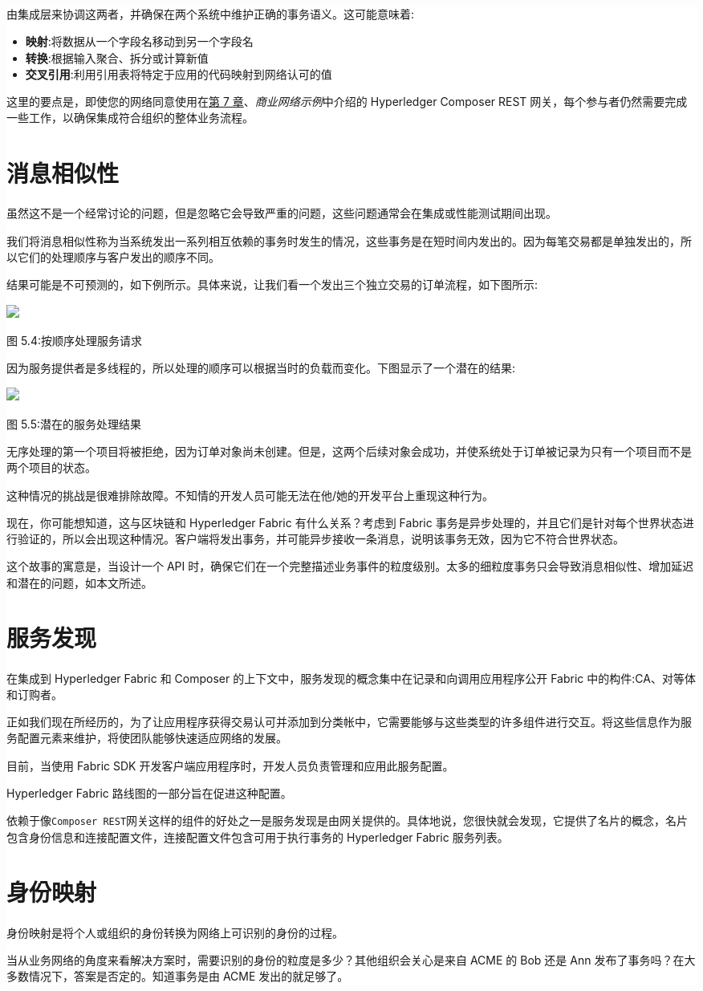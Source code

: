 由集成层来协调这两者，并确保在两个系统中维护正确的事务语义。这可能意味着:

*   **映射**:将数据从一个字段名移动到另一个字段名
*   **转换**:根据输入聚合、拆分或计算新值
*   **交叉引用**:利用引用表将特定于应用的代码映射到网络认可的值

这里的要点是，即使您的网络同意使用在[第 7 章](07.html)、*商业网络示例*中介绍的 Hyperledger Composer REST 网关，每个参与者仍然需要完成一些工作，以确保集成符合组织的整体业务流程。

# 消息相似性

虽然这不是一个经常讨论的问题，但是忽略它会导致严重的问题，这些问题通常会在集成或性能测试期间出现。

我们将消息相似性称为当系统发出一系列相互依赖的事务时发生的情况，这些事务是在短时间内发出的。因为每笔交易都是单独发出的，所以它们的处理顺序与客户发出的顺序不同。

结果可能是不可预测的，如下例所示。具体来说，让我们看一个发出三个独立交易的订单流程，如下图所示:

![](assets/05a9b3bf-eb3a-4aec-94ff-da5d84218061.png)

图 5.4:按顺序处理服务请求

因为服务提供者是多线程的，所以处理的顺序可以根据当时的负载而变化。下图显示了一个潜在的结果:

![](assets/0c721e3c-759b-45cc-b086-fc5fdba9fa3b.png)

图 5.5:潜在的服务处理结果

无序处理的第一个项目将被拒绝，因为订单对象尚未创建。但是，这两个后续对象会成功，并使系统处于订单被记录为只有一个项目而不是两个项目的状态。

这种情况的挑战是很难排除故障。不知情的开发人员可能无法在他/她的开发平台上重现这种行为。

现在，你可能想知道，这与区块链和 Hyperledger Fabric 有什么关系？考虑到 Fabric 事务是异步处理的，并且它们是针对每个世界状态进行验证的，所以会出现这种情况。客户端将发出事务，并可能异步接收一条消息，说明该事务无效，因为它不符合世界状态。

这个故事的寓意是，当设计一个 API 时，确保它们在一个完整描述业务事件的粒度级别。太多的细粒度事务只会导致消息相似性、增加延迟和潜在的问题，如本文所述。

# 服务发现

在集成到 Hyperledger Fabric 和 Composer 的上下文中，服务发现的概念集中在记录和向调用应用程序公开 Fabric 中的构件:CA、对等体和订购者。

正如我们现在所经历的，为了让应用程序获得交易认可并添加到分类帐中，它需要能够与这些类型的许多组件进行交互。将这些信息作为服务配置元素来维护，将使团队能够快速适应网络的发展。

目前，当使用 Fabric SDK 开发客户端应用程序时，开发人员负责管理和应用此服务配置。

Hyperledger Fabric 路线图的一部分旨在促进这种配置。

依赖于像`Composer REST`网关这样的组件的好处之一是服务发现是由网关提供的。具体地说，您很快就会发现，它提供了名片的概念，名片包含身份信息和连接配置文件，连接配置文件包含可用于执行事务的 Hyperledger Fabric 服务列表。

# 身份映射

身份映射是将个人或组织的身份转换为网络上可识别的身份的过程。

当从业务网络的角度来看解决方案时，需要识别的身份的粒度是多少？其他组织会关心是来自 ACME 的 Bob 还是 Ann 发布了事务吗？在大多数情况下，答案是否定的。知道事务是由 ACME 发出的就足够了。
